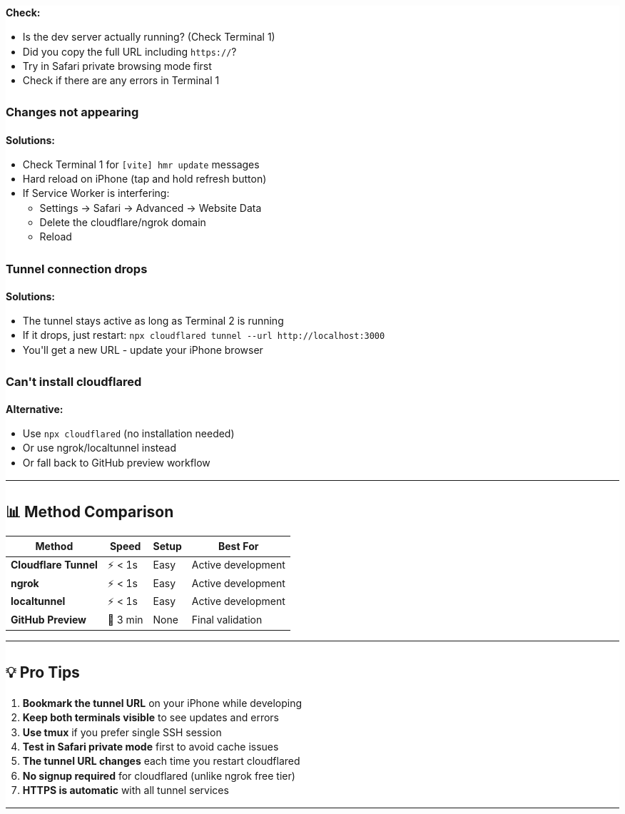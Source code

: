 **Check:**
- Is the dev server actually running? (Check Terminal 1)
- Did you copy the full URL including `https://`?
- Try in Safari private browsing mode first
- Check if there are any errors in Terminal 1

### Changes not appearing

**Solutions:**
- Check Terminal 1 for `[vite] hmr update` messages
- Hard reload on iPhone (tap and hold refresh button)
- If Service Worker is interfering:
  - Settings → Safari → Advanced → Website Data
  - Delete the cloudflare/ngrok domain
  - Reload

### Tunnel connection drops

**Solutions:**
- The tunnel stays active as long as Terminal 2 is running
- If it drops, just restart: `npx cloudflared tunnel --url http://localhost:3000`
- You'll get a new URL - update your iPhone browser

### Can't install cloudflared

**Alternative:**
- Use `npx cloudflared` (no installation needed)
- Or use ngrok/localtunnel instead
- Or fall back to GitHub preview workflow

---

## 📊 Method Comparison

| Method | Speed | Setup | Best For |
|--------|-------|-------|----------|
| **Cloudflare Tunnel** | ⚡ < 1s | Easy | Active development |
| **ngrok** | ⚡ < 1s | Easy | Active development |
| **localtunnel** | ⚡ < 1s | Easy | Active development |
| **GitHub Preview** | 🐌 3 min | None | Final validation |

---

## 💡 Pro Tips

1. **Bookmark the tunnel URL** on your iPhone while developing
2. **Keep both terminals visible** to see updates and errors
3. **Use tmux** if you prefer single SSH session
4. **Test in Safari private mode** first to avoid cache issues
5. **The tunnel URL changes** each time you restart cloudflared
6. **No signup required** for cloudflared (unlike ngrok free tier)
7. **HTTPS is automatic** with all tunnel services

---